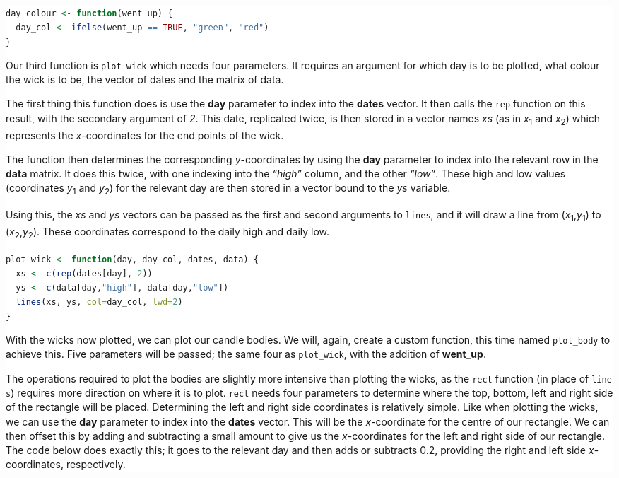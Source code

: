 ``` r
day_colour <- function(went_up) {
  day_col <- ifelse(went_up == TRUE, "green", "red")
}
```

Our third function is `plot_wick` which needs four parameters. It
requires an argument for which day is to be plotted, what colour the
wick is to be, the vector of dates and the matrix of data.

The first thing this function does is use the **day** parameter to index
into the **dates** vector. It then calls the `rep` function on this
result, with the secondary argument of *2*. This date, replicated twice,
is then stored in a vector names *xs* (as in *x*<sub>1</sub> and
*x*<sub>2</sub>) which represents the *x*-coordinates for the end points
of the wick.

The function then determines the corresponding *y*-coordinates by using
the **day** parameter to index into the relevant row in the **data**
matrix. It does this twice, with one indexing into the *“high”* column,
and the other *“low”*. These high and low values (coordinates
*y*<sub>1</sub> and *y*<sub>2</sub>) for the relevant day are then
stored in a vector bound to the *ys* variable.

Using this, the *xs* and *ys* vectors can be passed as the first and
second arguments to `lines`, and it will draw a line from
(*x*<sub>1</sub>,*y*<sub>1</sub>) to (*x*<sub>2</sub>,*y*<sub>2</sub>).
These coordinates correspond to the daily high and daily low.

``` r
plot_wick <- function(day, day_col, dates, data) {
  xs <- c(rep(dates[day], 2))
  ys <- c(data[day,"high"], data[day,"low"])
  lines(xs, ys, col=day_col, lwd=2)
}
```

With the wicks now plotted, we can plot our candle bodies. We will,
again, create a custom function, this time named `plot_body` to achieve
this. Five parameters will be passed; the same four as `plot_wick`, with
the addition of **went_up**.

The operations required to plot the bodies are slightly more intensive
than plotting the wicks, as the `rect` function (in place of `lines`)
requires more direction on where it is to plot. `rect` needs four
parameters to determine where the top, bottom, left and right side of
the rectangle will be placed. Determining the left and right side
coordinates is relatively simple. Like when plotting the wicks, we can
use the **day** parameter to index into the **dates** vector. This will
be the *x*-coordinate for the centre of our rectangle. We can then
offset this by adding and subtracting a small amount to give us the
*x*-coordinates for the left and right side of our rectangle. The code
below does exactly this; it goes to the relevant day and then adds or
subtracts 0.2, providing the right and left side *x*-coordinates,
respectively.
